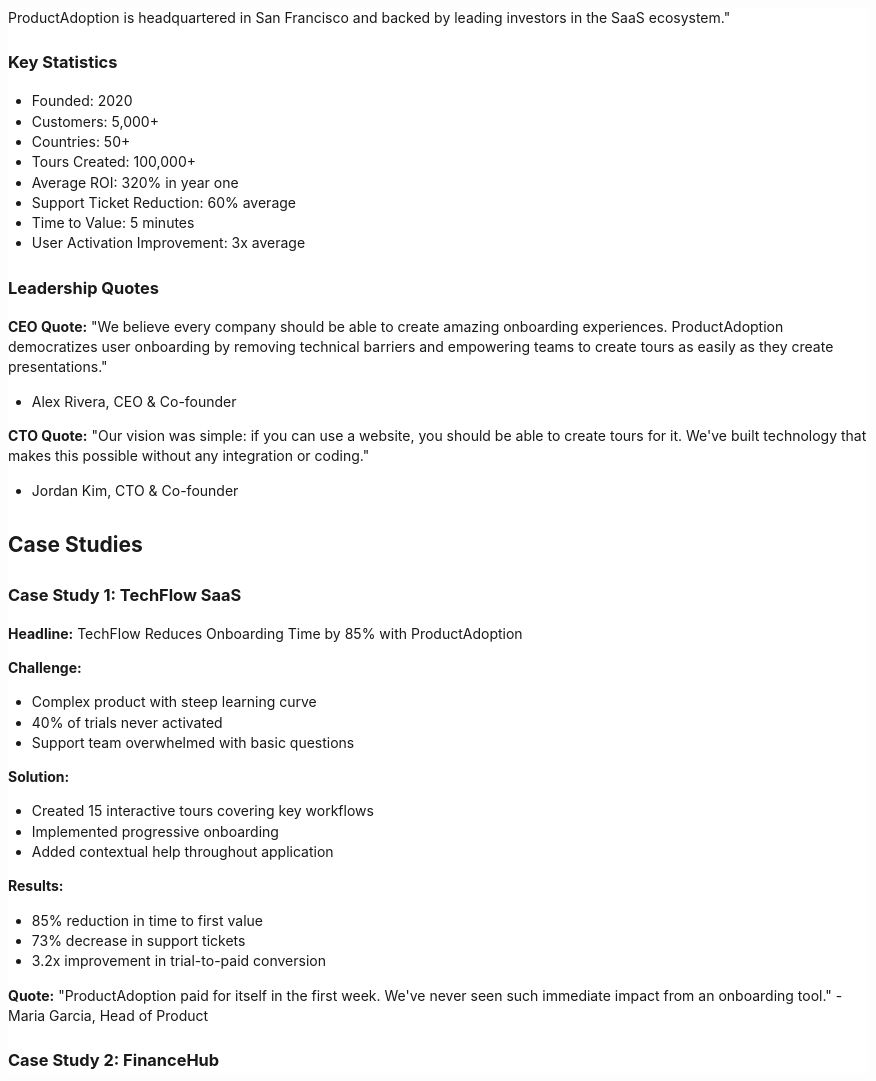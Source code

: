 ProductAdoption is headquartered in San Francisco and backed by leading investors in the SaaS ecosystem."

### Key Statistics

- Founded: 2020
- Customers: 5,000+
- Countries: 50+
- Tours Created: 100,000+
- Average ROI: 320% in year one
- Support Ticket Reduction: 60% average
- Time to Value: 5 minutes
- User Activation Improvement: 3x average

### Leadership Quotes

**CEO Quote:**
"We believe every company should be able to create amazing onboarding experiences. ProductAdoption democratizes user onboarding by removing technical barriers and empowering teams to create tours as easily as they create presentations."
- Alex Rivera, CEO & Co-founder

**CTO Quote:**
"Our vision was simple: if you can use a website, you should be able to create tours for it. We've built technology that makes this possible without any integration or coding."
- Jordan Kim, CTO & Co-founder

## Case Studies

### Case Study 1: TechFlow SaaS

**Headline:** TechFlow Reduces Onboarding Time by 85% with ProductAdoption

**Challenge:**
- Complex product with steep learning curve
- 40% of trials never activated
- Support team overwhelmed with basic questions

**Solution:**
- Created 15 interactive tours covering key workflows
- Implemented progressive onboarding
- Added contextual help throughout application

**Results:**
- 85% reduction in time to first value
- 73% decrease in support tickets
- 3.2x improvement in trial-to-paid conversion

**Quote:**
"ProductAdoption paid for itself in the first week. We've never seen such immediate impact from an onboarding tool." - Maria Garcia, Head of Product

### Case Study 2: FinanceHub
